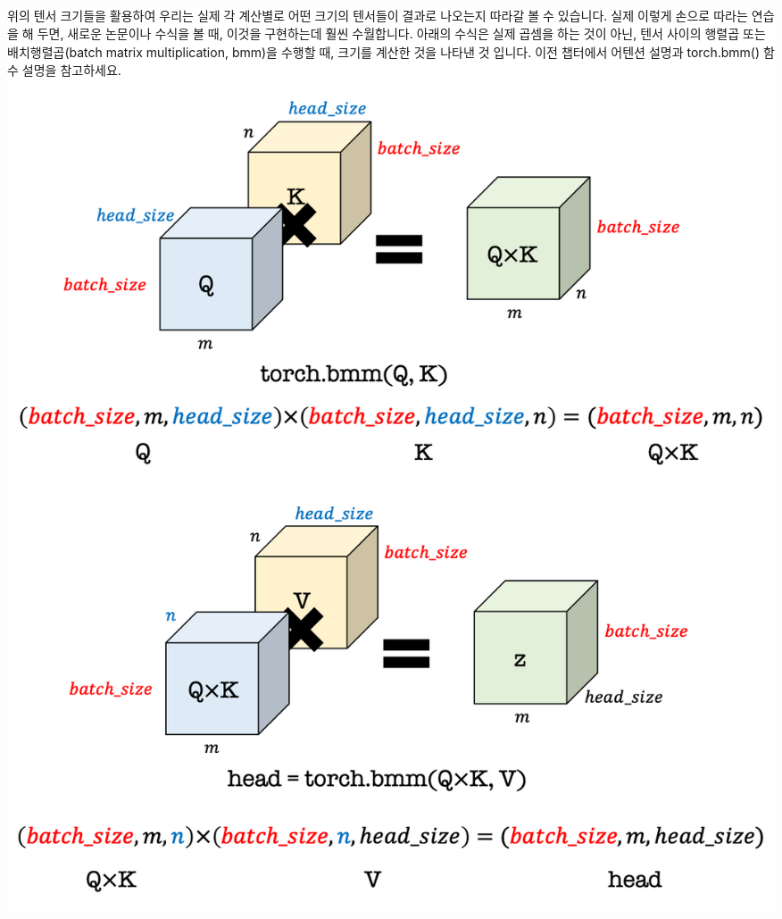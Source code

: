 위의 텐서 크기들을 활용하여 우리는 실제 각 계산별로 어떤 크기의 텐서들이 결과로 나오는지 따라갈 볼 수 있습니다. 실제 이렇게 손으로 따라는 연습을 해 두면, 새로운 논문이나 수식을 볼 때, 이것을 구현하는데 훨씬 수월합니다. 아래의 수식은 실제 곱셈을 하는 것이 아닌, 텐서 사이의 행렬곱 또는 배치행렬곱(batch matrix multiplication, bmm)을 수행할 때, 크기를 계산한 것을 나타낸 것 입니다. <comment> 이전 챕터에서 어텐션 설명과 torch.bmm() 함수 설명을 참고하세요. </comment>

![트랜스포머는 모든 time-step의 어텐션 연산을 한 번에 수행합니다.](../assets/11-03-04.png)

![마찬가지로 한번에 모든 웨이트를 한번에 V에 곱하여 가중합을 구합니다.](../assets/11-03-05.png)
